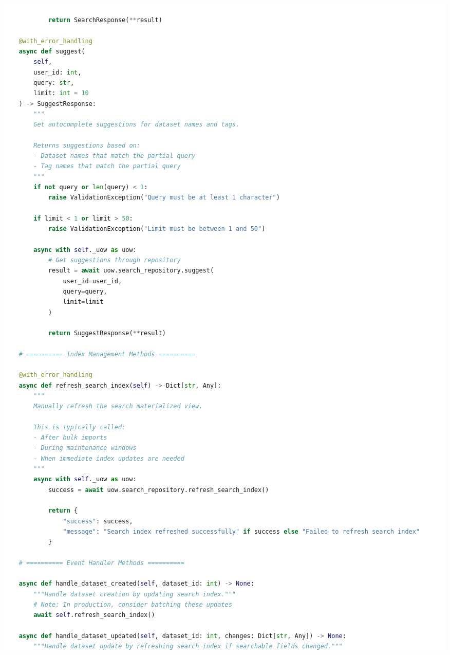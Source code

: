 ```python
            
            return SearchResponse(**result)
    
    @with_error_handling
    async def suggest(
        self,
        user_id: int,
        query: str,
        limit: int = 10
    ) -> SuggestResponse:
        """
        Get autocomplete suggestions for dataset names and tags.
        
        Returns suggestions based on:
        - Dataset names that match the partial query
        - Tag names that match the partial query
        """
        if not query or len(query) < 1:
            raise ValidationException("Query must be at least 1 character")
        
        if limit < 1 or limit > 50:
            raise ValidationException("Limit must be between 1 and 50")
        
        async with self._uow as uow:
            # Get suggestions through repository
            result = await uow.search_repository.suggest(
                user_id=user_id,
                query=query,
                limit=limit
            )
            
            return SuggestResponse(**result)
    
    # ========== Index Management Methods ==========
    
    @with_error_handling
    async def refresh_search_index(self) -> Dict[str, Any]:
        """
        Manually refresh the search materialized view.
        
        This is typically called:
        - After bulk imports
        - During maintenance windows
        - When immediate index updates are needed
        """
        async with self._uow as uow:
            success = await uow.search_repository.refresh_search_index()
            
            return {
                "success": success,
                "message": "Search index refreshed successfully" if success else "Failed to refresh search index"
            }
    
    # ========== Event Handler Methods ==========
    
    async def handle_dataset_created(self, dataset_id: int) -> None:
        """Handle dataset creation by updating search index."""
        # Note: In production, consider batching these updates
        await self.refresh_search_index()
    
    async def handle_dataset_updated(self, dataset_id: int, changes: Dict[str, Any]) -> None:
        """Handle dataset update by refreshing search index if searchable fields changed."""
```